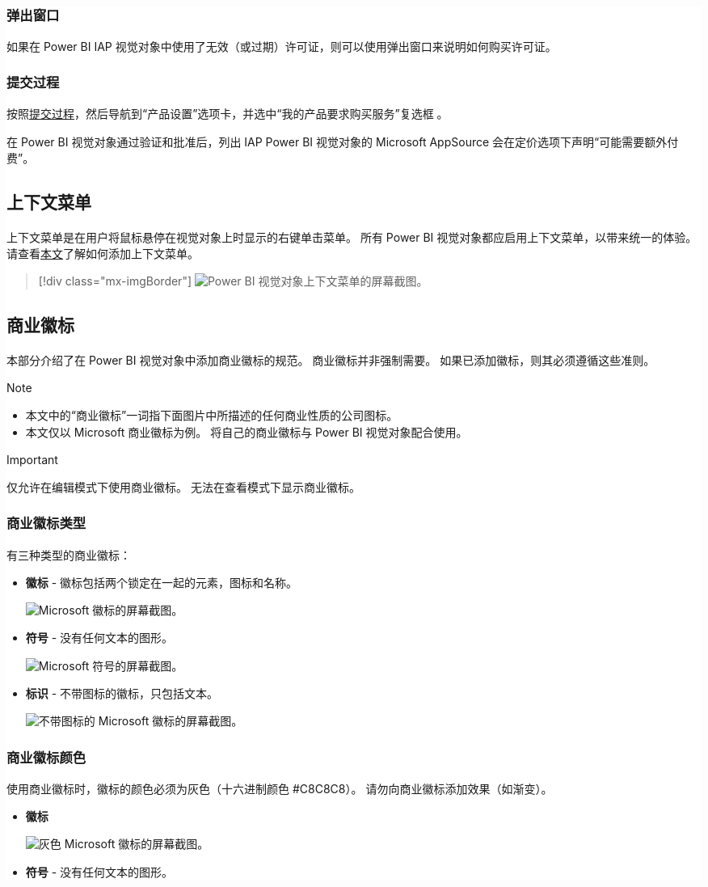 ### <a name="pop-up-window"></a>弹出窗口

如果在 Power BI IAP 视觉对象中使用了无效（或过期）许可证，则可以使用弹出窗口来说明如何购买许可证。

### <a name="submission-process"></a>提交过程

按照[提交过程](office-store.md#submitting-to-appsource)，然后导航到“产品设置”选项卡，并选中“我的产品要求购买服务”复选框   。

在 Power BI 视觉对象通过验证和批准后，列出 IAP Power BI 视觉对象的 Microsoft AppSource 会在定价选项下声明“可能需要额外付费”。

## <a name="context-menu"></a>上下文菜单
上下文菜单是在用户将鼠标悬停在视觉对象上时显示的右键单击菜单。
所有 Power BI 视觉对象都应启用上下文菜单，以带来统一的体验。
请查看[本文](https://github.com/Microsoft/PowerBI-visuals/blob/gh-pages/tutorials/building-bar-chart/adding-context-menu-to-the-bar.md)了解如何添加上下文菜单。

>[!div class="mx-imgBorder"]
>![Power BI 视觉对象上下文菜单的屏幕截图。](media/guidelines-powerbi-visuals/context-menu.png)

## <a name="commercial-logo"></a>商业徽标
本部分介绍了在 Power BI 视觉对象中添加商业徽标的规范。 商业徽标并非强制需要。 如果已添加徽标，则其必须遵循这些准则。

> [!NOTE]
> * 本文中的“商业徽标”一词指下面图片中所描述的任何商业性质的公司图标。
> * 本文仅以 Microsoft 商业徽标为例。 将自己的商业徽标与 Power BI 视觉对象配合使用。

> [!IMPORTANT]
> 仅允许在编辑模式下使用商业徽标。 无法在查看模式下显示商业徽标。

### <a name="commercial-logo-type"></a>商业徽标类型

有三种类型的商业徽标：
* **徽标** - 徽标包括两个锁定在一起的元素，图标和名称。

    ![Microsoft 徽标的屏幕截图。](media/guidelines-powerbi-visuals/microsoft-logo.png)

* **符号** - 没有任何文本的图形。

    ![Microsoft 符号的屏幕截图。](media/guidelines-powerbi-visuals/microsoft-symbol.png)

* **标识** - 不带图标的徽标，只包括文本。

    ![不带图标的 Microsoft 徽标的屏幕截图。](media/guidelines-powerbi-visuals/microsoft-logotype.png)

### <a name="commercial-logo-color"></a>商业徽标颜色

使用商业徽标时，徽标的颜色必须为灰色（十六进制颜色 #C8C8C8）。 请勿向商业徽标添加效果（如渐变）。

* **徽标**

    ![灰色 Microsoft 徽标的屏幕截图。](media/guidelines-powerbi-visuals/grey-microsoft-logo.png)

* **符号** - 没有任何文本的图形。
